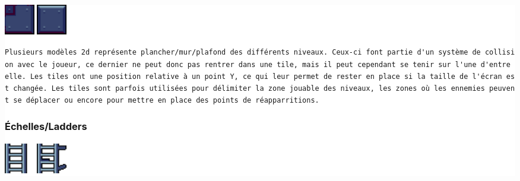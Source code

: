 <img src="./client/img/Tiles/IndustrialTile_24.png" alt="Tile_24" width="50">
<img src="./client/img/Tiles/IndustrialTile_25.png" alt="Tile_25" width="50">

    Plusieurs modèles 2d représente plancher/mur/plafond des différents niveaux. Ceux-ci font partie d'un système de collision avec le joueur, ce dernier ne peut donc pas rentrer dans une tile, mais il peut cependant se tenir sur l'une d'entre elle. Les tiles ont une position relative à un point Y, ce qui leur permet de rester en place si la taille de l'écran est changée. Les tiles sont parfois utilisées pour délimiter la zone jouable des niveaux, les zones où les ennemies peuvent se déplacer ou encore pour mettre en place des points de réapparritions.  

### Échelles/Ladders

<img src="./client/img/Objects/Ladder1.png" alt="Ladder1" width="50">
<img src="./client/img/Objects/Ladder2.png" alt="Ladder2" width="50">